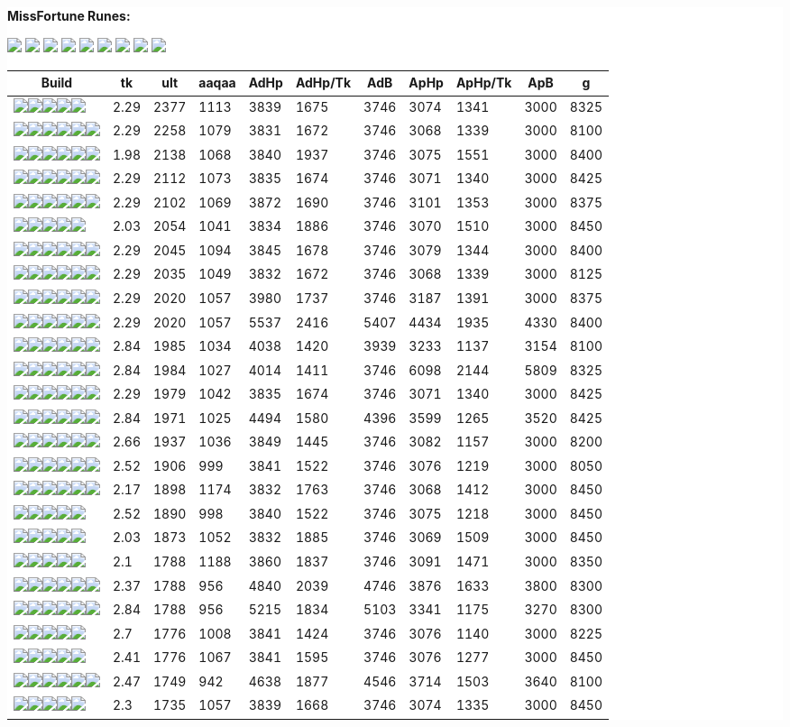 
**MissFortune Runes:**


![](/Styles/Precision/PressTheAttack/PressTheAttack.png)
![](/Styles/Precision/Overheal.png)
![](/Styles/Precision/LegendAlacrity/LegendAlacrity.png)
![](/Styles/Precision/CoupDeGrace/CoupDeGrace.png)
![](/Styles/Sorcery/ManaflowBand/ManaflowBand.png)
![](/Styles/Sorcery/GatheringStorm/GatheringStorm.png)
![](/StatMods/StatModsAttackSpeedIcon.png)
![](/StatMods/StatModsAdaptiveForceIcon.png)
![](/StatMods/StatModsArmorIcon.png)





 Build |tk|ult|aaqaa|AdHp|AdHp/Tk|AdB|ApHp|ApHp/Tk|ApB|g
-|-|-|-|-|-|-|-|-|-|-
![](/item/3142.png)![](/item/6672.png)![](/item/1053.png)![](/item/1055.png)![](/item/1037.png)|2.29|2377|1113|3839|1675|3746|3074|1341|3000|8325
![](/item/6691.png)![](/item/6672.png)![](/item/1001.png)![](/item/1053.png)![](/item/1055.png)![](/item/1036.png)|2.29|2258|1079|3831|1672|3746|3068|1339|3000|8100
![](/item/6675.png)![](/item/6672.png)![](/item/1001.png)![](/item/1053.png)![](/item/1055.png)![](/item/1036.png)|1.98|2138|1068|3840|1937|3746|3075|1551|3000|8400
![](/item/3004.png)![](/item/6672.png)![](/item/1001.png)![](/item/1053.png)![](/item/1055.png)![](/item/1037.png)|2.29|2112|1073|3835|1674|3746|3071|1340|3000|8425
![](/item/3074.png)![](/item/6672.png)![](/item/1001.png)![](/item/1055.png)![](/item/1037.png)![](/item/1036.png)|2.29|2102|1069|3872|1690|3746|3101|1353|3000|8375
![](/item/6676.png)![](/item/6672.png)![](/item/1053.png)![](/item/1055.png)![](/item/3006.png)|2.03|2054|1041|3834|1886|3746|3070|1510|3000|8450
![](/item/3031.png)![](/item/6672.png)![](/item/1001.png)![](/item/1053.png)![](/item/1055.png)![](/item/1036.png)|2.29|2045|1094|3845|1678|3746|3079|1344|3000|8400
![](/item/6695.png)![](/item/6672.png)![](/item/1001.png)![](/item/1053.png)![](/item/1055.png)![](/item/1037.png)|2.29|2035|1049|3832|1672|3746|3068|1339|3000|8125
![](/item/3072.png)![](/item/6672.png)![](/item/1001.png)![](/item/1055.png)![](/item/1037.png)![](/item/1036.png)|2.29|2020|1057|3980|1737|3746|3187|1391|3000|8375
![](/item/6673.png)![](/item/6672.png)![](/item/1001.png)![](/item/1055.png)![](/item/1038.png)![](/item/1036.png)|2.29|2020|1057|5537|2416|5407|4434|1935|4330|8400
![](/item/6692.png)![](/item/6672.png)![](/item/1001.png)![](/item/1053.png)![](/item/1055.png)![](/item/1036.png)|2.84|1985|1034|4038|1420|3939|3233|1137|3154|8100
![](/item/3156.png)![](/item/6672.png)![](/item/1001.png)![](/item/1053.png)![](/item/1055.png)![](/item/1037.png)|2.84|1984|1027|4014|1411|3746|6098|2144|5809|8325
![](/item/3508.png)![](/item/6672.png)![](/item/1001.png)![](/item/1053.png)![](/item/1055.png)![](/item/1037.png)|2.29|1979|1042|3835|1674|3746|3071|1340|3000|8425
![](/item/3814.png)![](/item/6672.png)![](/item/1001.png)![](/item/1053.png)![](/item/1055.png)![](/item/1037.png)|2.84|1971|1025|4494|1580|4396|3599|1265|3520|8425
![](/item/6694.png)![](/item/6672.png)![](/item/1001.png)![](/item/1053.png)![](/item/1055.png)![](/item/1036.png)|2.66|1937|1036|3849|1445|3746|3082|1157|3000|8200
![](/item/3006.png)![](/item/6672.png)![](/item/1053.png)![](/item/1055.png)![](/item/1038.png)![](/item/1038.png)|2.52|1906|999|3841|1522|3746|3076|1219|3000|8050
![](/item/6672.png)![](/item/6671.png)![](/item/1053.png)![](/item/1055.png)![](/item/1036.png)![](/item/1036.png)|2.17|1898|1174|3832|1763|3746|3068|1412|3000|8450
![](/item/6696.png)![](/item/6672.png)![](/item/1053.png)![](/item/1055.png)![](/item/3006.png)|2.52|1890|998|3840|1522|3746|3075|1218|3000|8450
![](/item/3033.png)![](/item/6672.png)![](/item/1053.png)![](/item/1055.png)![](/item/3006.png)|2.03|1873|1052|3832|1885|3746|3069|1509|3000|8450
![](/item/6672.png)![](/item/3153.png)![](/item/1001.png)![](/item/1055.png)![](/item/1038.png)|2.1|1788|1188|3860|1837|3746|3091|1471|3000|8350
![](/item/6672.png)![](/item/3161.png)![](/item/1001.png)![](/item/1053.png)![](/item/1055.png)![](/item/1036.png)|2.37|1788|956|4840|2039|4746|3876|1633|3800|8300
![](/item/6672.png)![](/item/6333.png)![](/item/1001.png)![](/item/1053.png)![](/item/1055.png)![](/item/1036.png)|2.84|1788|956|5215|1834|5103|3341|1175|3270|8300
![](/item/3094.png)![](/item/6672.png)![](/item/1053.png)![](/item/1055.png)![](/item/1037.png)|2.7|1776|1008|3841|1424|3746|3076|1140|3000|8225
![](/item/3095.png)![](/item/6672.png)![](/item/1053.png)![](/item/1055.png)![](/item/3006.png)|2.41|1776|1067|3841|1595|3746|3076|1277|3000|8450
![](/item/6672.png)![](/item/3071.png)![](/item/1001.png)![](/item/1053.png)![](/item/1055.png)![](/item/1036.png)|2.47|1749|942|4638|1877|4546|3714|1503|3640|8100
![](/item/3087.png)![](/item/6672.png)![](/item/1053.png)![](/item/1055.png)![](/item/3006.png)|2.3|1735|1057|3839|1668|3746|3074|1335|3000|8450